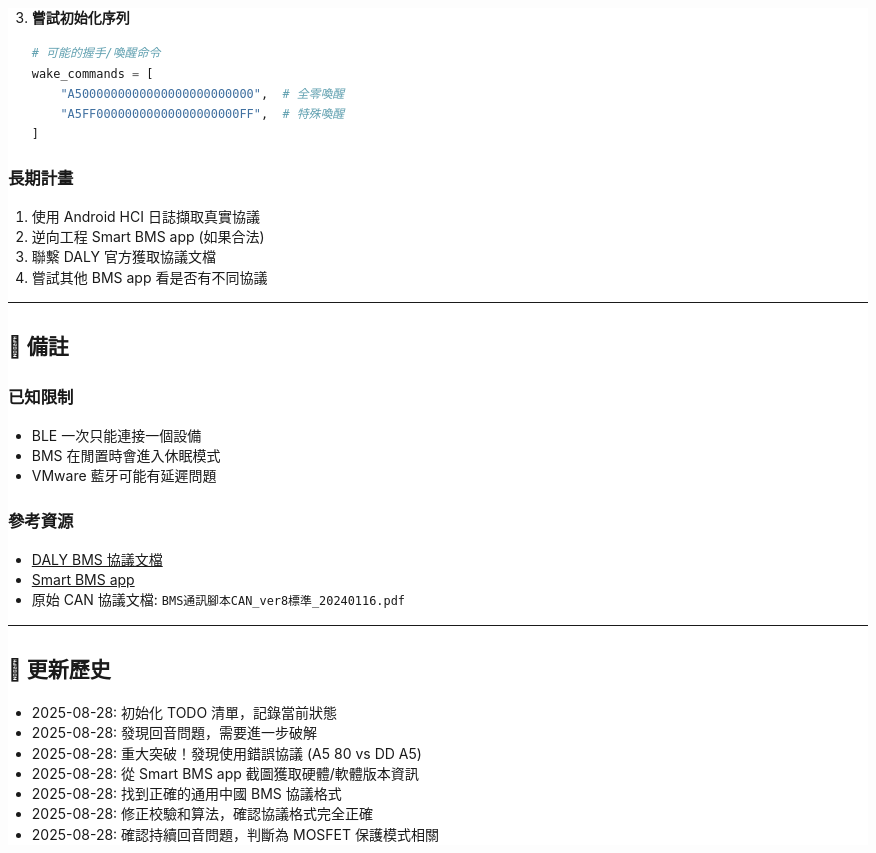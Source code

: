 3. **嘗試初始化序列**
   ```python
   # 可能的握手/喚醒命令
   wake_commands = [
       "A5000000000000000000000000",  # 全零喚醒
       "A5FF00000000000000000000FF",  # 特殊喚醒
   ]
   ```

### 長期計畫
1. 使用 Android HCI 日誌擷取真實協議
2. 逆向工程 Smart BMS app (如果合法)
3. 聯繫 DALY 官方獲取協議文檔
4. 嘗試其他 BMS app 看是否有不同協議

---

## 📌 備註

### 已知限制
- BLE 一次只能連接一個設備
- BMS 在閒置時會進入休眠模式
- VMware 藍牙可能有延遲問題

### 參考資源
- [DALY BMS 協議文檔](待尋找)
- [Smart BMS app](已安裝於手機)
- 原始 CAN 協議文檔: `BMS通訊腳本CAN_ver8標準_20240116.pdf`

---

## 📅 更新歷史
- 2025-08-28: 初始化 TODO 清單，記錄當前狀態
- 2025-08-28: 發現回音問題，需要進一步破解
- 2025-08-28: 重大突破！發現使用錯誤協議 (A5 80 vs DD A5)
- 2025-08-28: 從 Smart BMS app 截圖獲取硬體/軟體版本資訊
- 2025-08-28: 找到正確的通用中國 BMS 協議格式
- 2025-08-28: 修正校驗和算法，確認協議格式完全正確
- 2025-08-28: 確認持續回音問題，判斷為 MOSFET 保護模式相關